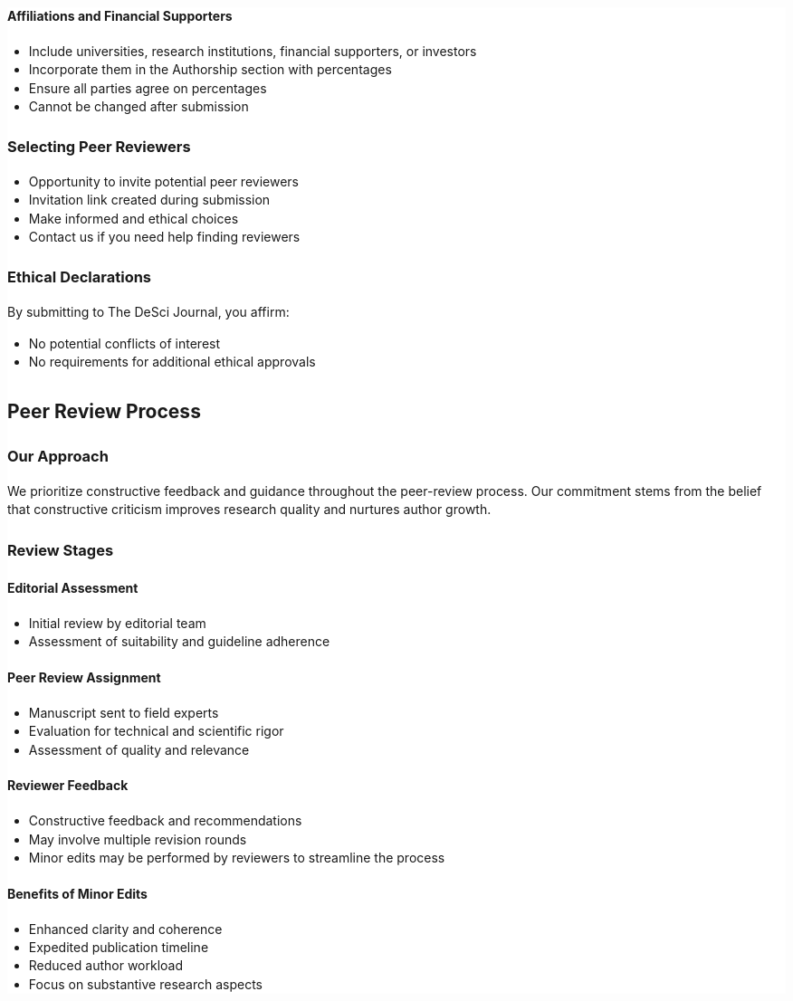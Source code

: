 #### Affiliations and Financial Supporters

- Include universities, research institutions, financial supporters, or investors
- Incorporate them in the Authorship section with percentages
- Ensure all parties agree on percentages
- Cannot be changed after submission

### Selecting Peer Reviewers

- Opportunity to invite potential peer reviewers
- Invitation link created during submission
- Make informed and ethical choices
- Contact us if you need help finding reviewers

### Ethical Declarations

By submitting to The DeSci Journal, you affirm:

- No potential conflicts of interest
- No requirements for additional ethical approvals

## Peer Review Process

### Our Approach

We prioritize constructive feedback and guidance throughout the peer-review process. Our commitment stems from the belief that constructive criticism improves research quality and nurtures author growth.

### Review Stages

#### Editorial Assessment

- Initial review by editorial team
- Assessment of suitability and guideline adherence

#### Peer Review Assignment

- Manuscript sent to field experts
- Evaluation for technical and scientific rigor
- Assessment of quality and relevance

#### Reviewer Feedback

- Constructive feedback and recommendations
- May involve multiple revision rounds
- Minor edits may be performed by reviewers to streamline the process

#### Benefits of Minor Edits

- Enhanced clarity and coherence
- Expedited publication timeline
- Reduced author workload
- Focus on substantive research aspects
